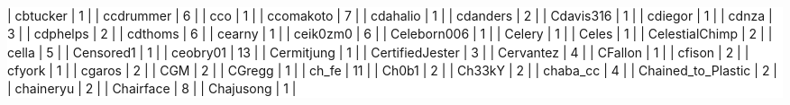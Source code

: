 | cbtucker | 1 |
| ccdrummer | 6 |
| cco | 1 |
| ccomakoto | 7 |
| cdahalio | 1 |
| cdanders | 2 |
| Cdavis316 | 1 |
| cdiegor | 1 |
| cdnza | 3 |
| cdphelps | 2 |
| cdthoms | 6 |
| cearny | 1 |
| ceik0zm0 | 6 |
| Celeborn006 | 1 |
| Celery | 1 |
| Celes | 1 |
| CelestialChimp | 2 |
| cella | 5 |
| Censored1 | 1 |
| ceobry01 | 13 |
| Cermitjung | 1 |
| CertifiedJester | 3 |
| Cervantez | 4 |
| CFallon | 1 |
| cfison | 2 |
| cfyork | 1 |
| cgaros | 2 |
| CGM | 2 |
| CGregg | 1 |
| ch\_fe | 11 |
| Ch0b1 | 2 |
| Ch33kY | 2 |
| chaba\_cc | 4 |
| Chained\_to\_Plastic | 2 |
| chaineryu | 2 |
| Chairface | 8 |
| Chajusong | 1 |